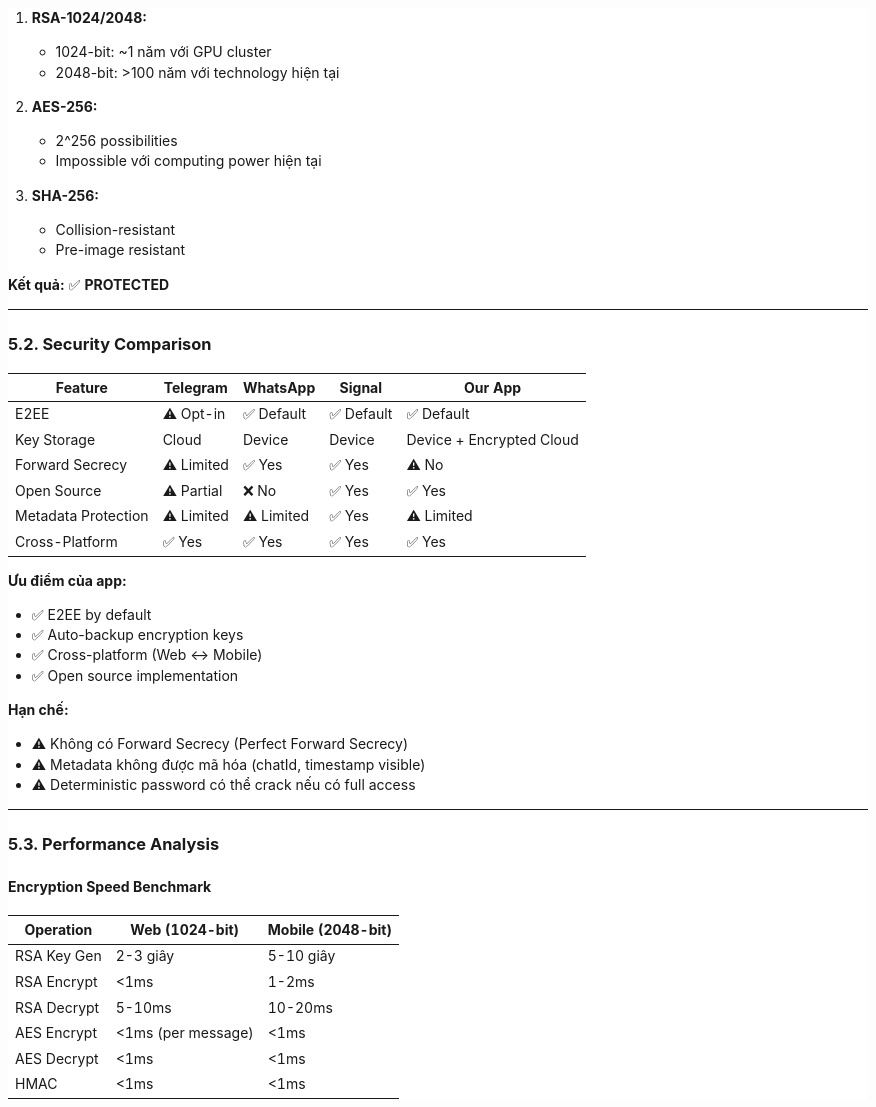 1. **RSA-1024/2048:**
   - 1024-bit: ~1 năm với GPU cluster
   - 2048-bit: >100 năm với technology hiện tại

2. **AES-256:**
   - 2^256 possibilities
   - Impossible với computing power hiện tại

3. **SHA-256:**
   - Collision-resistant
   - Pre-image resistant

**Kết quả:** ✅ **PROTECTED**

---

### 5.2. Security Comparison

| Feature | Telegram | WhatsApp | Signal | **Our App** |
|---------|----------|----------|--------|-------------|
| E2EE | ⚠️ Opt-in | ✅ Default | ✅ Default | ✅ Default |
| Key Storage | Cloud | Device | Device | Device + Encrypted Cloud |
| Forward Secrecy | ⚠️ Limited | ✅ Yes | ✅ Yes | ⚠️ No |
| Open Source | ⚠️ Partial | ❌ No | ✅ Yes | ✅ Yes |
| Metadata Protection | ⚠️ Limited | ⚠️ Limited | ✅ Yes | ⚠️ Limited |
| Cross-Platform | ✅ Yes | ✅ Yes | ✅ Yes | ✅ Yes |

**Ưu điểm của app:**
- ✅ E2EE by default
- ✅ Auto-backup encryption keys
- ✅ Cross-platform (Web ↔ Mobile)
- ✅ Open source implementation

**Hạn chế:**
- ⚠️ Không có Forward Secrecy (Perfect Forward Secrecy)
- ⚠️ Metadata không được mã hóa (chatId, timestamp visible)
- ⚠️ Deterministic password có thể crack nếu có full access

---

### 5.3. Performance Analysis

#### **Encryption Speed Benchmark**

| Operation | Web (1024-bit) | Mobile (2048-bit) |
|-----------|----------------|-------------------|
| RSA Key Gen | 2-3 giây | 5-10 giây |
| RSA Encrypt | <1ms | 1-2ms |
| RSA Decrypt | 5-10ms | 10-20ms |
| AES Encrypt | <1ms (per message) | <1ms |
| AES Decrypt | <1ms | <1ms |
| HMAC | <1ms | <1ms |
